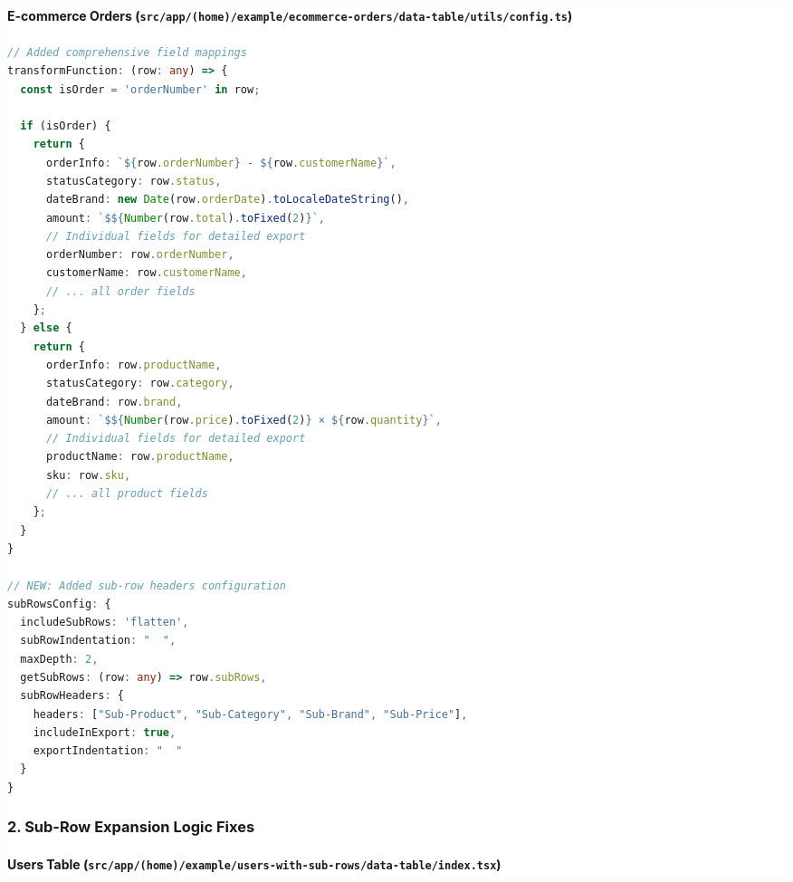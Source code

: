 #### E-commerce Orders (`src/app/(home)/example/ecommerce-orders/data-table/utils/config.ts`)

```typescript
// Added comprehensive field mappings
transformFunction: (row: any) => {
  const isOrder = 'orderNumber' in row;
  
  if (isOrder) {
    return {
      orderInfo: `${row.orderNumber} - ${row.customerName}`,
      statusCategory: row.status,
      dateBrand: new Date(row.orderDate).toLocaleDateString(),
      amount: `$${Number(row.total).toFixed(2)}`,
      // Individual fields for detailed export
      orderNumber: row.orderNumber,
      customerName: row.customerName,
      // ... all order fields
    };
  } else {
    return {
      orderInfo: row.productName,
      statusCategory: row.category,
      dateBrand: row.brand,
      amount: `$${Number(row.price).toFixed(2)} × ${row.quantity}`,
      // Individual fields for detailed export
      productName: row.productName,
      sku: row.sku,
      // ... all product fields
    };
  }
}

// NEW: Added sub-row headers configuration
subRowsConfig: {
  includeSubRows: 'flatten',
  subRowIndentation: "  ",
  maxDepth: 2,
  getSubRows: (row: any) => row.subRows,
  subRowHeaders: {
    headers: ["Sub-Product", "Sub-Category", "Sub-Brand", "Sub-Price"],
    includeInExport: true,
    exportIndentation: "  "
  }
}
```

### 2. **Sub-Row Expansion Logic Fixes**

#### Users Table (`src/app/(home)/example/users-with-sub-rows/data-table/index.tsx`)
